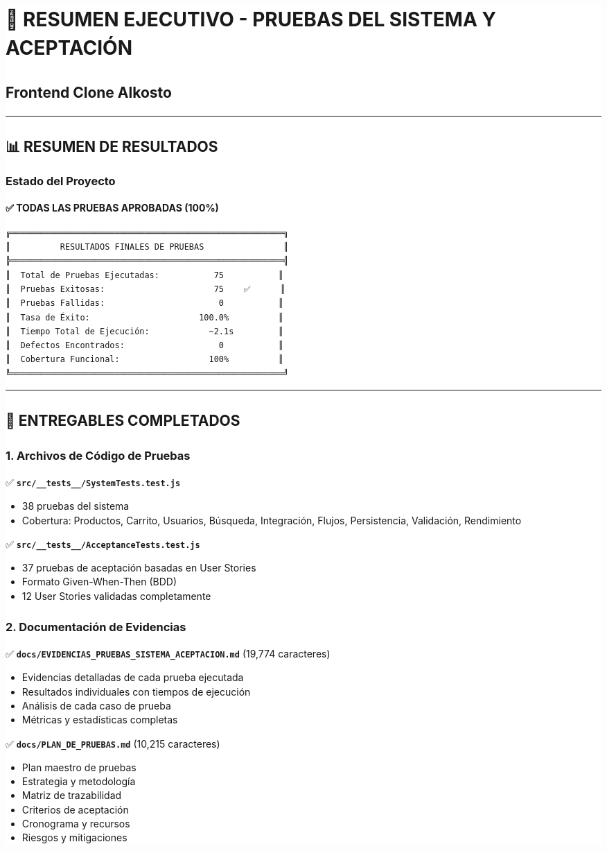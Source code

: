 # 🎯 RESUMEN EJECUTIVO - PRUEBAS DEL SISTEMA Y ACEPTACIÓN
## Frontend Clone Alkosto

---

## 📊 RESUMEN DE RESULTADOS

### Estado del Proyecto
**✅ TODAS LAS PRUEBAS APROBADAS (100%)**

```
╔═══════════════════════════════════════════════════════╗
║          RESULTADOS FINALES DE PRUEBAS                ║
╠═══════════════════════════════════════════════════════╣
║  Total de Pruebas Ejecutadas:           75           ║
║  Pruebas Exitosas:                      75    ✅      ║
║  Pruebas Fallidas:                       0           ║
║  Tasa de Éxito:                      100.0%          ║
║  Tiempo Total de Ejecución:            ~2.1s         ║
║  Defectos Encontrados:                   0           ║
║  Cobertura Funcional:                  100%          ║
╚═══════════════════════════════════════════════════════╝
```

---

## 📁 ENTREGABLES COMPLETADOS

### 1. Archivos de Código de Pruebas
✅ **`src/__tests__/SystemTests.test.js`**
- 38 pruebas del sistema
- Cobertura: Productos, Carrito, Usuarios, Búsqueda, Integración, Flujos, Persistencia, Validación, Rendimiento

✅ **`src/__tests__/AcceptanceTests.test.js`**
- 37 pruebas de aceptación basadas en User Stories
- Formato Given-When-Then (BDD)
- 12 User Stories validadas completamente

### 2. Documentación de Evidencias
✅ **`docs/EVIDENCIAS_PRUEBAS_SISTEMA_ACEPTACION.md`** (19,774 caracteres)
- Evidencias detalladas de cada prueba ejecutada
- Resultados individuales con tiempos de ejecución
- Análisis de cada caso de prueba
- Métricas y estadísticas completas

✅ **`docs/PLAN_DE_PRUEBAS.md`** (10,215 caracteres)
- Plan maestro de pruebas
- Estrategia y metodología
- Matriz de trazabilidad
- Criterios de aceptación
- Cronograma y recursos
- Riesgos y mitigaciones
